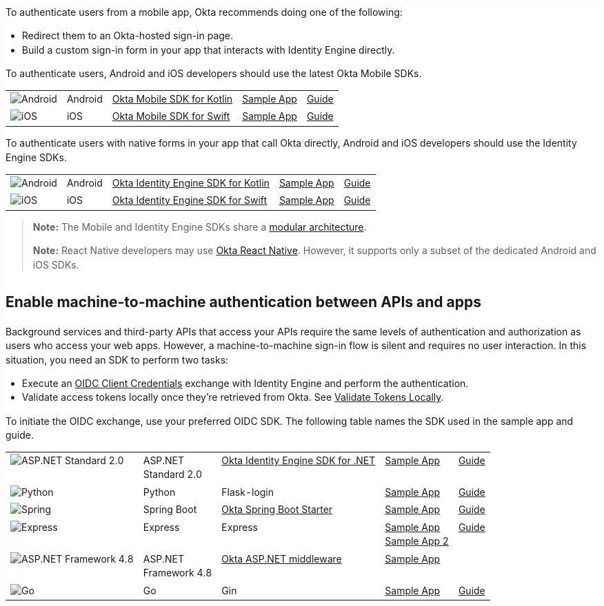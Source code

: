 To authenticate users from a mobile app, Okta recommends doing one of the following:

* Redirect them to an Okta-hosted sign-in page.
* Build a custom sign-in form in your app that interacts with Identity Engine directly.

To authenticate users, Android and iOS developers should use the latest Okta Mobile SDKs.

|   |         |         |         |   |
|---|---------|---------|---------|---|
| ![Android](/img/sdks/android.png) | Android | [Okta Mobile SDK for Kotlin](https://github.com/okta/okta-mobile-kotlin) | [Sample App](https://github.com/okta-samples/okta-android-kotlin-sample) | [Guide](/docs/guides/sign-into-mobile-app-redirect/android/main/) |
| ![iOS](/img/sdks/ios.png) | iOS | [Okta Mobile SDK for Swift](https://github.com/okta/okta-mobile-swift) | [Sample App](https://github.com/okta/okta-mobile-swift/tree/master/Samples) | [Guide](/docs/guides/sign-into-mobile-app-redirect/ios/main/) |

To authenticate users with native forms in your app that call Okta directly, Android and iOS developers should use the Identity Engine SDKs.

|   |         |         |         |   |
|---|---------|---------|---------|---|
| ![Android](/img/sdks/android.png) | Android | [Okta Identity Engine SDK for Kotlin](https://github.com/okta/okta-idx-android) | [Sample App](https://github.com/okta/okta-idx-android/tree/master/dynamic-app) | [Guide](/docs/guides/mobile-idx-sdk-overview/android/main/) |
| ![iOS](/img/sdks/ios.png) | iOS | [Okta Identity Engine SDK for Swift](https://github.com/okta/okta-idx-swift) | [Sample App](https://github.com/okta/okta-idx-swift/tree/master/Samples/EmbeddedAuthWithSDKs) | [Guide](/docs/guides/mobile-idx-sdk-overview/ios/main/) |

> **Note:** The Mobile and Identity Engine SDKs share a [modular architecture](https://developer.okta.com/blog/2022/08/30/introducing-the-new-okta-mobile-sdks#modularized-architecture).
>
> **Note:** React Native developers may use [Okta React Native](https://github.com/okta/okta-react-native). However, it supports only a subset of the dedicated Android and iOS SDKs.

## Enable machine-to-machine authentication between APIs and apps

Background services and third-party APIs that access your APIs require the same levels of authentication and authorization as users who access your web apps. However, a machine-to-machine sign-in flow is silent and requires no user interaction. In this situation, you need an SDK to perform two tasks:

* Execute an [OIDC Client Credentials](/docs/guides/implement-grant-type/clientcreds/main/) exchange with Identity Engine and perform the authentication.
* Validate access tokens locally once they’re retrieved from Okta. See [Validate Tokens Locally](#validate-tokens-locally).

To initiate the OIDC exchange, use your preferred OIDC SDK. The following table names the SDK used in the sample app and guide.

|   |         |         |         |   |
|---|---------|---------|---------|---|
| ![ASP.NET Standard 2.0](/img/sdks/dotnet.png) | ASP.NET<br />Standard 2.0 | [Okta Identity Engine SDK for .NET](https://github.com/okta/okta-idx-dotnet) | [Sample App](https://github.com/okta-samples/okta-dotnetcore3-api-quickstart) | [Guide](/docs/guides/protect-your-api/aspnetcore3/main/) |
| ![Python](/img/sdks/python.png) | Python | Flask-login | [Sample App](https://github.com/okta-samples/okta-flask-api-sample) | [Guide](/docs/guides/protect-your-api/python/main/) |
| ![Spring](/img/sdks/spring.png) | Spring Boot | [Okta Spring Boot Starter](https://github.com/okta/okta-spring-boot) | [Sample App](https://github.com/oktadev/okta-spring-boot-client-credentials-example) | [Guide](/docs/guides/protect-your-api/springboot/main/) |
| ![Express](/img/sdks/javascript.png) | Express | Express | [Sample App](https://github.com/okta-samples/okta-express-js-api-quickstart)<br />[Sample App 2](https://github.com/okta/samples-nodejs-express-4/tree/master/resource-server) | [Guide](/docs/guides/protect-your-api/nodeexpress/main/) |
| ![ASP.NET Framework 4.8](/img/sdks/dotnet.png) | ASP.NET<br />Framework 4.8 | [Okta ASP.NET middleware](https://github.com/okta/okta-aspnet) | [Sample App](https://github.com/okta/samples-aspnet/blob/master/resource-server) |  |
| ![Go](/img/sdks/go.png) | Go | Gin | [Sample App](https://github.com/okta-samples/okta-go-api-sample) | [Guide](/docs/guides/protect-your-api/go/main/) |

